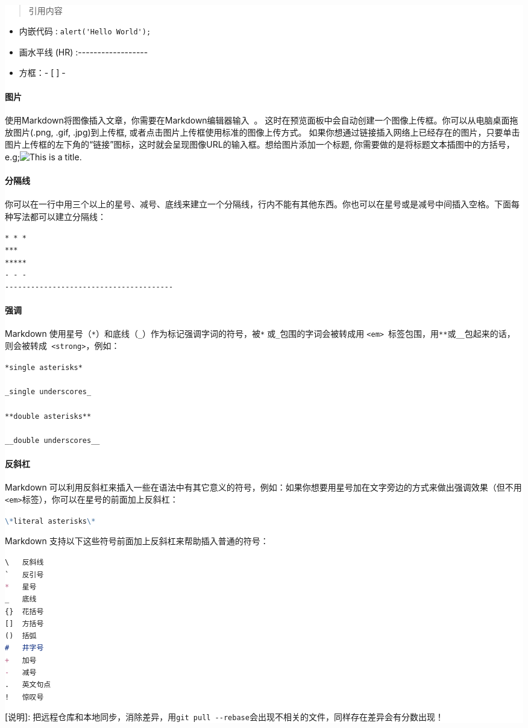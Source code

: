   > 引用内容

- 内嵌代码 : `alert('Hello World');`

- 画水平线 (HR) :------------------

- 方框：- [ ] -

#### 图片

使用Markdown将图像插入文章，你需要在Markdown编辑器输入 ![]() 。 这时在预览面板中会自动创建一个图像上传框。你可以从电脑桌面拖放图片(.png, .gif, .jpg)到上传框, 或者点击图片上传框使用标准的图像上传方式。 如果你想通过链接插入网络上已经存在的图片，只要单击图片上传框的左下角的“链接”图标，这时就会呈现图像URL的输入框。想给图片添加一个标题, 你需要做的是将标题文本插图中的方括号，e.g;![This is a title]().
#### 分隔线
你可以在一行中用三个以上的星号、减号、底线来建立一个分隔线，行内不能有其他东西。你也可以在星号或是减号中间插入空格。下面每种写法都可以建立分隔线：
```md
* * *
***
*****
- - -
---------------------------------------
```

#### 强调

Markdown 使用星号（`*`）和底线（`_`）作为标记强调字词的符号，被`*` 或` _ `包围的字词会被转成用 `<em> `标签包围，用`**`或`__`包起来的话，则会被转成` <strong>`，例如：

```md
*single asterisks*

_single underscores_

**double asterisks**

__double underscores__
```

#### 反斜杠

Markdown 可以利用反斜杠来插入一些在语法中有其它意义的符号，例如：如果你想要用星号加在文字旁边的方式来做出强调效果（但不用` <em> `标签），你可以在星号的前面加上反斜杠：

```md
\*literal asterisks\*
```

Markdown 支持以下这些符号前面加上反斜杠来帮助插入普通的符号：

```md
\   反斜线
`   反引号
*   星号
_   底线
{}  花括号
[]  方括号
()  括弧
#   井字号
+   加号
-   减号
.   英文句点
!   惊叹号
```


[说明]: 把远程仓库和本地同步，消除差异，用`git pull --rebase`会出现不相关的文件，同样存在差异会有分数出现！